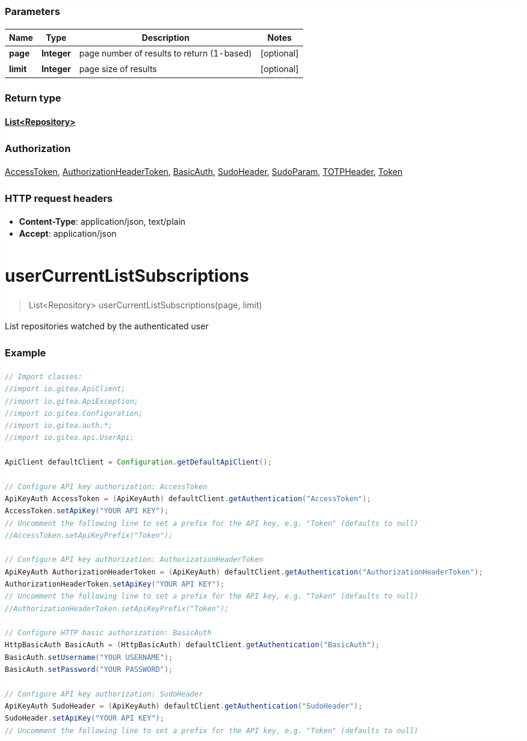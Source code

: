 ```java
```

### Parameters

Name | Type | Description  | Notes
------------- | ------------- | ------------- | -------------
 **page** | **Integer**| page number of results to return (1-based) | [optional]
 **limit** | **Integer**| page size of results | [optional]

### Return type

[**List&lt;Repository&gt;**](Repository.md)

### Authorization

[AccessToken](../README.md#AccessToken), [AuthorizationHeaderToken](../README.md#AuthorizationHeaderToken), [BasicAuth](../README.md#BasicAuth), [SudoHeader](../README.md#SudoHeader), [SudoParam](../README.md#SudoParam), [TOTPHeader](../README.md#TOTPHeader), [Token](../README.md#Token)

### HTTP request headers

 - **Content-Type**: application/json, text/plain
 - **Accept**: application/json

<a name="userCurrentListSubscriptions"></a>
# **userCurrentListSubscriptions**
> List&lt;Repository&gt; userCurrentListSubscriptions(page, limit)

List repositories watched by the authenticated user

### Example
```java
// Import classes:
//import io.gitea.ApiClient;
//import io.gitea.ApiException;
//import io.gitea.Configuration;
//import io.gitea.auth.*;
//import io.gitea.api.UserApi;

ApiClient defaultClient = Configuration.getDefaultApiClient();

// Configure API key authorization: AccessToken
ApiKeyAuth AccessToken = (ApiKeyAuth) defaultClient.getAuthentication("AccessToken");
AccessToken.setApiKey("YOUR API KEY");
// Uncomment the following line to set a prefix for the API key, e.g. "Token" (defaults to null)
//AccessToken.setApiKeyPrefix("Token");

// Configure API key authorization: AuthorizationHeaderToken
ApiKeyAuth AuthorizationHeaderToken = (ApiKeyAuth) defaultClient.getAuthentication("AuthorizationHeaderToken");
AuthorizationHeaderToken.setApiKey("YOUR API KEY");
// Uncomment the following line to set a prefix for the API key, e.g. "Token" (defaults to null)
//AuthorizationHeaderToken.setApiKeyPrefix("Token");

// Configure HTTP basic authorization: BasicAuth
HttpBasicAuth BasicAuth = (HttpBasicAuth) defaultClient.getAuthentication("BasicAuth");
BasicAuth.setUsername("YOUR USERNAME");
BasicAuth.setPassword("YOUR PASSWORD");

// Configure API key authorization: SudoHeader
ApiKeyAuth SudoHeader = (ApiKeyAuth) defaultClient.getAuthentication("SudoHeader");
SudoHeader.setApiKey("YOUR API KEY");
// Uncomment the following line to set a prefix for the API key, e.g. "Token" (defaults to null)
```